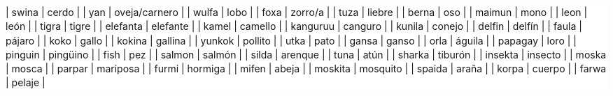 | swina      | cerdo                     |
| yan        | oveja/carnero             |
| wulfa      | lobo                      |
| foxa       | zorro/a                   |
| tuza       | liebre                    |
| berna      | oso                       |
| maimun     | mono                      |
| leon       | león                      |
| tigra      | tigre                     |
| elefanta   | elefante                  |
| kamel      | camello                   |
| kanguruu   | canguro                   |
| kunila     | conejo                    |
| delfin     | delfín                    |
| faula      | pájaro                    |
| koko       | gallo                     |
| kokina     | gallina                   |
| yunkok     | pollito                   |
| utka       | pato                      |
| gansa      | ganso                     |
| orla       | águila                    |
| papagay    | loro                      |
| pinguin    | pingüino                  |
| fish       | pez                       |
| salmon     | salmón                    |
| silda      | arenque                   |
| tuna       | atún                      |
| sharka     | tiburón                   |
| insekta    | insecto                   |
| moska      | mosca                     |
| parpar     | mariposa                  |
| furmi      | hormiga                   |
| mifen      | abeja                     |
| moskita    | mosquito                  |
| spaida     | araña                     |
| korpa      | cuerpo                    |
| farwa      | pelaje                    |